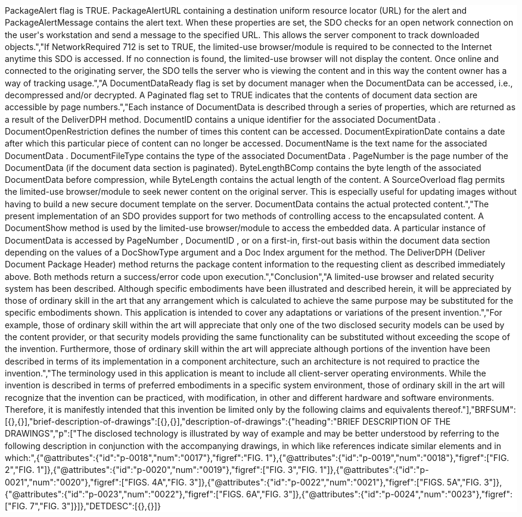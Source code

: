 PackageAlert flag  is TRUE. PackageAlertURL  containing a destination uniform resource locator (URL) for the alert and PackageAlertMessage  contains the alert text. When these properties are set, the SDO checks for an open network connection on the user's workstation and send a message to the specified URL. This allows the server component to track downloaded objects.","If NetworkRequired 712 is set to TRUE, the limited-use browser\/module is required to be connected to the Internet anytime this SDO is accessed. If no connection is found, the limited-use browser will not display the content. Once online and connected to the originating server, the SDO tells the server who is viewing the content and in this way the content owner has a way of tracking usage.","A DocumentDataReady flag  is set by document manager when the DocumentData  can be accessed, i.e., decompressed and\/or decrypted. A Paginated  flag  set to TRUE indicates that the contents of document data section  are accessible by page numbers.","Each instance of DocumentData  is described through a series of properties, which are returned as a result of the DeliverDPH method. DocumentID  contains a unique identifier for the associated DocumentData . DocumentOpenRestriction  defines the number of times this content can be accessed. DocumentExpirationDate  contains a date after which this particular piece of content can no longer be accessed. DocumentName  is the text name for the associated DocumentData . DocumentFileType  contains the type of the associated DocumentData . PageNumber  is the page number of the DocumentData  (if the document data section  is paginated). ByteLengthBComp  contains the byte length of the associated DocumentData  before compression, while ByteLength  contains the actual length of the content. A SourceOverload flag  permits the limited-use browser\/module to seek newer content on the original server. This is especially useful for updating images without having to build a new secure document template on the server. DocumentData  contains the actual protected content.","The present implementation of an SDO provides support for two methods of controlling access to the encapsulated content. A DocumentShow method  is used by the limited-use browser\/module to access the embedded data. A particular instance of DocumentData  is accessed by PageNumber , DocumentID , or on a first-in, first-out basis within the document data section  depending on the values of a DocShowType argument and a Doc Index argument for the method. The DeliverDPH (Deliver Document Package Header) method  returns the package content information to the requesting client as described immediately above. Both methods return a success\/error code upon execution.","Conclusion","A limited-use browser and related security system has been described. Although specific embodiments have been illustrated and described herein, it will be appreciated by those of ordinary skill in the art that any arrangement which is calculated to achieve the same purpose may be substituted for the specific embodiments shown. This application is intended to cover any adaptations or variations of the present invention.","For example, those of ordinary skill within the art will appreciate that only one of the two disclosed security models can be used by the content provider, or that security models providing the same functionality can be substituted without exceeding the scope of the invention. Furthermore, those of ordinary skill within the art will appreciate although portions of the invention have been described in terms of its implementation in a component architecture, such an architecture is not required to practice the invention.","The terminology used in this application is meant to include all client-server operating environments. While the invention is described in terms of preferred embodiments in a specific system environment, those of ordinary skill in the art will recognize that the invention can be practiced, with modification, in other and different hardware and software environments. Therefore, it is manifestly intended that this invention be limited only by the following claims and equivalents thereof."],"BRFSUM":[{},{}],"brief-description-of-drawings":[{},{}],"description-of-drawings":{"heading":"BRIEF DESCRIPTION OF THE DRAWINGS","p":["The disclosed technology is illustrated by way of example and may be better understood by referring to the following description in conjunction with the accompanying drawings, in which like references indicate similar elements and in which:",{"@attributes":{"id":"p-0018","num":"0017"},"figref":"FIG. 1"},{"@attributes":{"id":"p-0019","num":"0018"},"figref":["FIG. 2","FIG. 1"]},{"@attributes":{"id":"p-0020","num":"0019"},"figref":["FIG. 3","FIG. 1"]},{"@attributes":{"id":"p-0021","num":"0020"},"figref":["FIGS. 4A","FIG. 3"]},{"@attributes":{"id":"p-0022","num":"0021"},"figref":["FIGS. 5A","FIG. 3"]},{"@attributes":{"id":"p-0023","num":"0022"},"figref":["FIGS. 6A","FIG. 3"]},{"@attributes":{"id":"p-0024","num":"0023"},"figref":["FIG. 7","FIG. 3"]}]},"DETDESC":[{},{}]}

